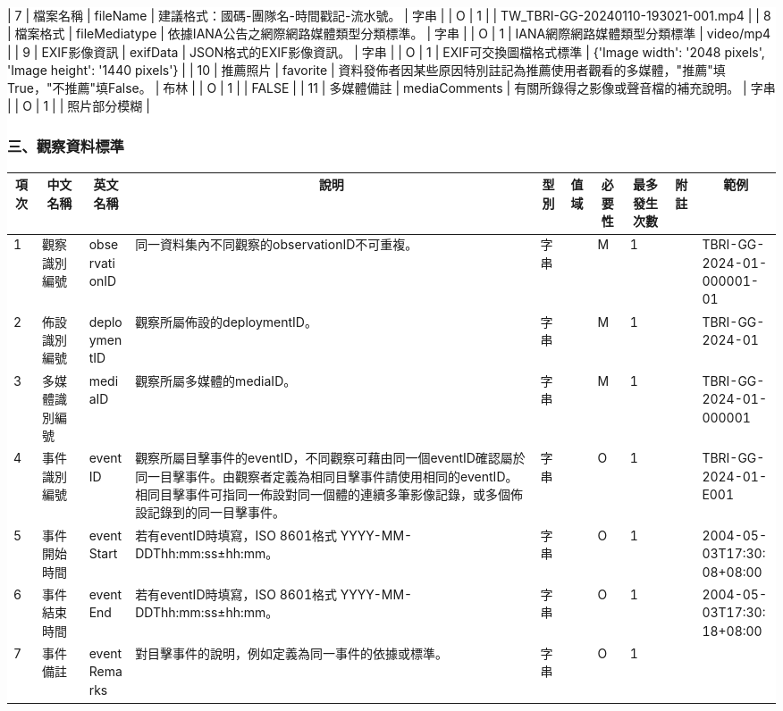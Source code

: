 | 7  | 檔案名稱     | fileName      | 建議格式：國碼-團隊名-時間戳記-流水號。                             | 字串   |                                                         | O   | 1      |                                                                                                                                                                                                                                                                                                                    | TW_TBRI-GG-20240110-193021-001.mp4                             |
| 8  | 檔案格式     | fileMediatype | 依據IANA公告之網際網路媒體類型分類標準。                            | 字串   |                                                         | O   | 1      | IANA網際網路媒體類型分類標準                                                                                                                                                                                                                                                                                                   | video/mp4                                                      |
| 9  | EXIF影像資訊 | exifData      | JSON格式的EXIF影像資訊。                                  | 字串   |                                                         | O   | 1      | EXIF可交換圖檔格式標準                                                                                                                                                                                                                                                                                                      | {'Image width': '2048 pixels', 'Image height': '1440 pixels'}  |
| 10 | 推薦照片     | favorite      | 資料發佈者因某些原因特別註記為推薦使用者觀看的多媒體，"推薦"填True，"不推薦"填False。 | 布林   |                                                         | O   | 1      |                                                                                                                                                                                                                                                                                                                    | FALSE                                                          |
| 11 | 多媒體備註    | mediaComments | 有關所錄得之影像或聲音檔的補充說明。                                | 字串   |                                                         | O   | 1      |                                                                                                                                                                                                                                                                                                                    | 照片部分模糊                                                         |

### 三、觀察資料標準

| 項次 | 中文名稱         | 英文名稱                      | 說明                                                                                                                                                                | 型別 | 值域                                              | 必要性 | 最多發生次數 | 附註                                       | 範例                         |
|----|--------------|---------------------------|-------------------------------------------------------------------------------------------------------------------------------------------------------------------|----|-------------------------------------------------|-----|--------|------------------------------------------|----------------------------|
| 1  | 觀察識別編號       | observationID             | 同一資料集內不同觀察的observationID不可重複。                                                                                                                                     | 字串 |                                                 | M   | 1      |                                          | TBRI-GG-2024-01-000001-01  |
| 2  | 佈設識別編號       | deploymentID              | 觀察所屬佈設的deploymentID。                                                                                                                                              | 字串 |                                                 | M   | 1      |                                          | TBRI-GG-2024-01            |
| 3  | 多媒體識別編號      | mediaID                   | 觀察所屬多媒體的mediaID。                                                                                                                                                  | 字串 |                                                 | M   | 1      |                                          | TBRI-GG-2024-01-000001     |
| 4  | 事件識別編號       | eventID                   | 觀察所屬目擊事件的eventID，不同觀察可藉由同一個eventID確認屬於同一目擊事件。由觀察者定義為相同目擊事件請使用相同的eventID。相同目擊事件可指同一佈設對同一個體的連續多筆影像記錄，或多個佈設記錄到的同一目擊事件。                                               | 字串 |                                                 | O   | 1      |                                          | TBRI-GG-2024-01-E001       |
| 5  | 事件開始時間       | eventStart                | 若有eventID時填寫，ISO 8601格式 YYYY-MM-DDThh&#58;mm:ss±hh:mm。                                                                                                                | 字串 |                                                 | O   | 1      |                                          | 2004-05-03T17:30:08+08:00  |
| 6  | 事件結束時間       | eventEnd                  | 若有eventID時填寫，ISO 8601格式 YYYY-MM-DDThh&#58;mm:ss±hh:mm。                                                                                                                | 字串 |                                                 | O   | 1      |                                          | 2004-05-03T17:30:18+08:00  |
| 7  | 事件備註         | eventRemarks              | 對目擊事件的說明，例如定義為同一事件的依據或標準。                                                                                                                                         | 字串 |                                                 | O   | 1      |                                          |                            |